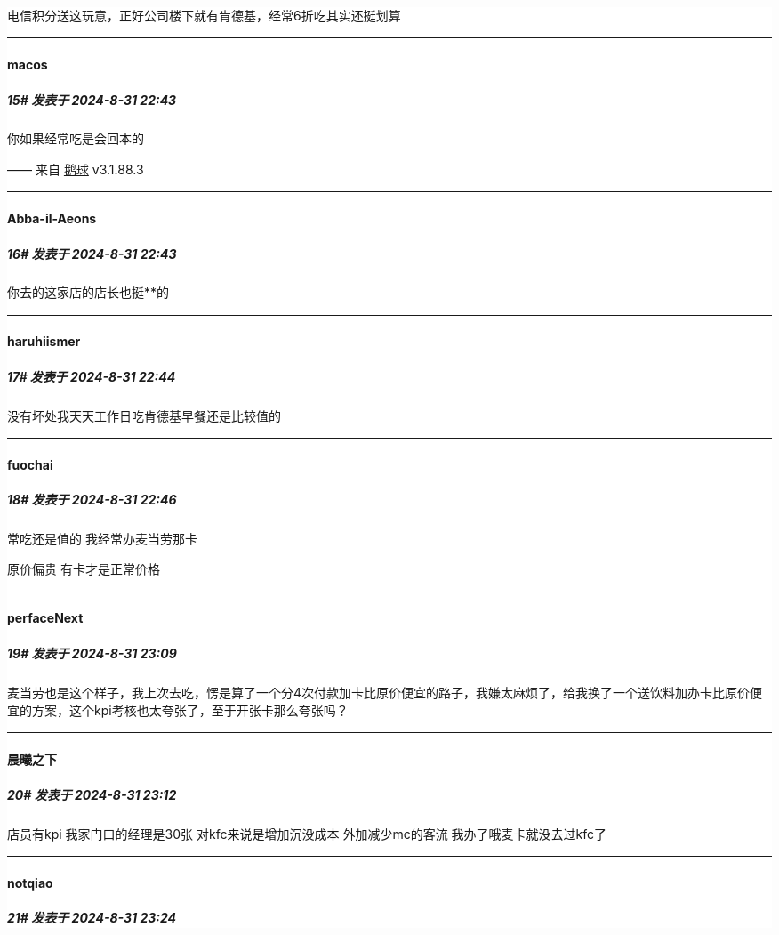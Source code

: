 电信积分送这玩意，正好公司楼下就有肯德基，经常6折吃其实还挺划算

*****

####  macos  
##### 15#       发表于 2024-8-31 22:43

你如果经常吃是会回本的

—— 来自 [鹅球](https://www.pgyer.com/GcUxKd4w) v3.1.88.3

*****

####  Abba-il-Aeons  
##### 16#       发表于 2024-8-31 22:43

你去的这家店的店长也挺**的

*****

####  haruhiismer  
##### 17#       发表于 2024-8-31 22:44

没有坏处我天天工作日吃肯德基早餐还是比较值的

*****

####  fuochai  
##### 18#       发表于 2024-8-31 22:46

常吃还是值的 我经常办麦当劳那卡

原价偏贵 有卡才是正常价格

*****

####  perfaceNext  
##### 19#       发表于 2024-8-31 23:09

麦当劳也是这个样子，我上次去吃，愣是算了一个分4次付款加卡比原价便宜的路子，我嫌太麻烦了，给我换了一个送饮料加办卡比原价便宜的方案，这个kpi考核也太夸张了，至于开张卡那么夸张吗？

*****

####  晨曦之下  
##### 20#       发表于 2024-8-31 23:12

店员有kpi 我家门口的经理是30张 
对kfc来说是增加沉没成本 外加减少mc的客流
我办了哦麦卡就没去过kfc了

*****

####  notqiao  
##### 21#       发表于 2024-8-31 23:24
